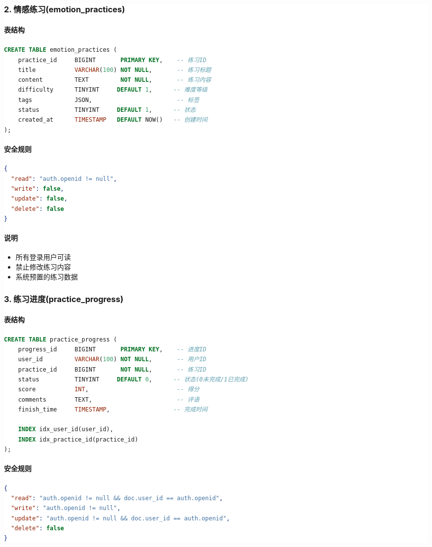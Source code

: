 ### 2. 情感练习(emotion_practices)

#### 表结构
```sql
CREATE TABLE emotion_practices (
    practice_id     BIGINT       PRIMARY KEY,    -- 练习ID
    title           VARCHAR(100) NOT NULL,       -- 练习标题
    content         TEXT         NOT NULL,       -- 练习内容
    difficulty      TINYINT     DEFAULT 1,      -- 难度等级
    tags            JSON,                        -- 标签
    status          TINYINT     DEFAULT 1,      -- 状态
    created_at      TIMESTAMP   DEFAULT NOW()   -- 创建时间
);
```

#### 安全规则
```json
{
  "read": "auth.openid != null",
  "write": false,
  "update": false,
  "delete": false
}
```

#### 说明
- 所有登录用户可读
- 禁止修改练习内容
- 系统预置的练习数据

### 3. 练习进度(practice_progress)

#### 表结构
```sql
CREATE TABLE practice_progress (
    progress_id     BIGINT       PRIMARY KEY,    -- 进度ID
    user_id         VARCHAR(100) NOT NULL,       -- 用户ID
    practice_id     BIGINT       NOT NULL,       -- 练习ID
    status          TINYINT     DEFAULT 0,      -- 状态(0未完成/1已完成)
    score           INT,                         -- 得分
    comments        TEXT,                        -- 评语
    finish_time     TIMESTAMP,                  -- 完成时间
    
    INDEX idx_user_id(user_id),
    INDEX idx_practice_id(practice_id)
);
```

#### 安全规则
```json
{
  "read": "auth.openid != null && doc.user_id == auth.openid",
  "write": "auth.openid != null",
  "update": "auth.openid != null && doc.user_id == auth.openid",
  "delete": false
}
```
